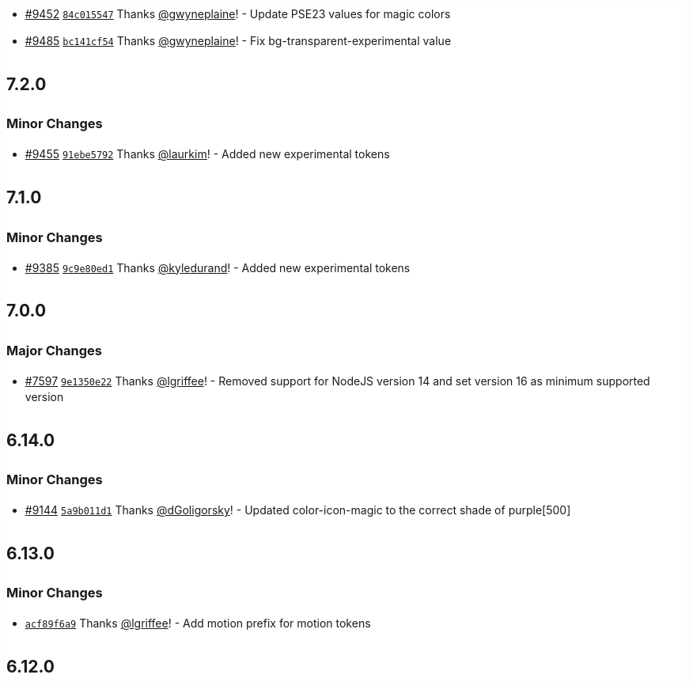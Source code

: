 * [#9452](https://github.com/Shopify/polaris/pull/9452) [`84c015547`](https://github.com/Shopify/polaris/commit/84c015547c3b85938f326604216d819e1f31f6ab) Thanks [@gwyneplaine](https://github.com/gwyneplaine)! - Update PSE23 values for magic colors

- [#9485](https://github.com/Shopify/polaris/pull/9485) [`bc141cf54`](https://github.com/Shopify/polaris/commit/bc141cf54497deb488f3b8e589e94741f06efd54) Thanks [@gwyneplaine](https://github.com/gwyneplaine)! - Fix bg-transparent-experimental value

## 7.2.0

### Minor Changes

- [#9455](https://github.com/Shopify/polaris/pull/9455) [`91ebe5792`](https://github.com/Shopify/polaris/commit/91ebe57922d26e3acb61047c79d7a157952d5486) Thanks [@laurkim](https://github.com/laurkim)! - Added new experimental tokens

## 7.1.0

### Minor Changes

- [#9385](https://github.com/Shopify/polaris/pull/9385) [`9c9e80ed1`](https://github.com/Shopify/polaris/commit/9c9e80ed132715e1c91ee2dc0b9fcc13adb3afea) Thanks [@kyledurand](https://github.com/kyledurand)! - Added new experimental tokens

## 7.0.0

### Major Changes

- [#7597](https://github.com/Shopify/polaris/pull/7597) [`9e1350e22`](https://github.com/Shopify/polaris/commit/9e1350e22f286ead5a735e0c4dc6623f530f9806) Thanks [@lgriffee](https://github.com/lgriffee)! - Removed support for NodeJS version 14 and set version 16 as minimum supported version

## 6.14.0

### Minor Changes

- [#9144](https://github.com/Shopify/polaris/pull/9144) [`5a9b011d1`](https://github.com/Shopify/polaris/commit/5a9b011d14a0cc575f4fd34d9e4d8fcfeb0cd597) Thanks [@dGoligorsky](https://github.com/dGoligorsky)! - Updated color-icon-magic to the correct shade of purple[500]

## 6.13.0

### Minor Changes

- [`acf89f6a9`](https://github.com/Shopify/polaris/commit/acf89f6a9fb58f557a57e92e4e54a3935c85f50c) Thanks [@lgriffee](https://github.com/lgriffee)! - Add motion prefix for motion tokens

## 6.12.0
